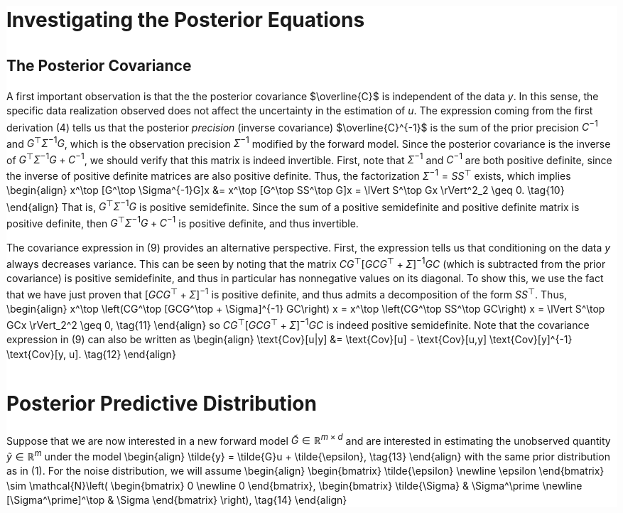 # Investigating the Posterior Equations

## The Posterior Covariance
A first important observation is that the the posterior covariance
$\overline{C}$ is independent of the data $y$. In this sense, the specific
data realization observed does not affect the uncertainty in the estimation
of $u$. The expression coming from the first derivation (4) tells us that the
posterior *precision* (inverse covariance) $\overline{C}^{-1}$ is the sum of
the prior precision $C^{-1}$ and $G^\top \Sigma^{-1}G$, which
is the observation precision $\Sigma^{-1}$ modified by the forward model. Since
the posterior covariance is the inverse of $G^\top \Sigma^{-1}G + C^{-1}$,
we should verify that this matrix is indeed invertible. First, note that
$\Sigma^{-1}$ and $C^{-1}$ are both positive definite, since the
inverse of positive definite matrices are also positive definite. Thus,
the factorization $\Sigma^{-1} = SS^\top$ exists, which implies
\begin{align}
x^\top [G^\top \Sigma^{-1}G]x
&= x^\top [G^\top SS^\top G]x
= \lVert S^\top Gx \rVert^2_2 \geq 0. \tag{10}
\end{align}
That is, $G^\top \Sigma^{-1}G$ is positive semidefinite. Since the sum of a
positive semidefinite and positive definite matrix is positive definite, then
$G^\top \Sigma^{-1}G + C^{-1}$ is positive definite, and thus invertible.

The covariance expression in (9) provides an alternative perspective. First,
the expression tells us that conditioning on the data $y$ always decreases
variance. This can be seen by noting that the matrix
$CG^\top [GCG^\top + \Sigma]^{-1} GC$ (which is subtracted from the prior
covariance) is positive semidefinite, and thus in particular has nonnegative values
on its diagonal. To show this, we use the fact that we have just proven that
$[GCG^\top + \Sigma]^{-1}$ is positive definite, and thus admits a
decomposition of the form $SS^\top$. Thus,
\begin{align}
x^\top \left(CG^\top [GCG^\top + \Sigma]^{-1} GC\right) x
= x^\top \left(CG^\top SS^\top GC\right) x
= \lVert S^\top GCx \rVert_2^2 \geq 0, \tag{11}
\end{align}
so $CG^\top [GCG^\top + \Sigma]^{-1} GC$ is indeed positive semidefinite. Note
that the covariance expression in (9) can also be written as
\begin{align}
\text{Cov}[u|y]
&= \text{Cov}[u] - \text{Cov}[u,y] \text{Cov}[y]^{-1} \text{Cov}[y, u]. \tag{12}
\end{align}

# Posterior Predictive Distribution
Suppose that we are now interested in a new forward model
$\tilde{G} \in \mathbb{R}^{m \times d}$ and are interested in estimating the
unobserved quantity $\tilde{y} \in \mathbb{R}^m$ under the model
\begin{align}
\tilde{y} = \tilde{G}u + \tilde{\epsilon}, \tag{13}
\end{align}
with the same prior distribution as in (1). For the noise distribution, we will
assume
\begin{align}
\begin{bmatrix} \tilde{\epsilon} \newline \epsilon \end{bmatrix} \sim
\mathcal{N}\left(
\begin{bmatrix} 0 \newline 0 \end{bmatrix},
\begin{bmatrix} \tilde{\Sigma} & \Sigma^\prime \newline
                [\Sigma^\prime]^\top & \Sigma \end{bmatrix}
\right), \tag{14}
\end{align}